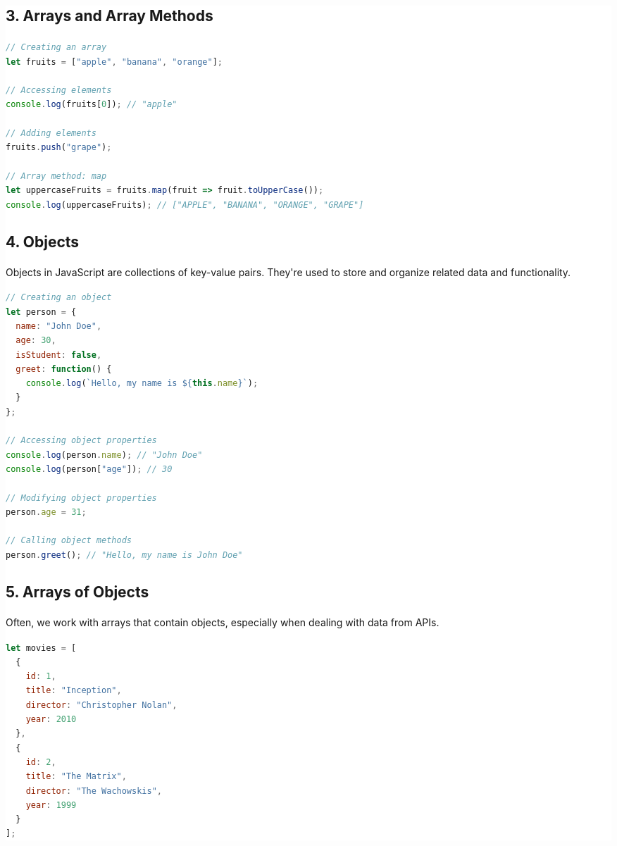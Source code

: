 
## 3. Arrays and Array Methods

```javascript
// Creating an array
let fruits = ["apple", "banana", "orange"];

// Accessing elements
console.log(fruits[0]); // "apple"

// Adding elements
fruits.push("grape");

// Array method: map
let uppercaseFruits = fruits.map(fruit => fruit.toUpperCase());
console.log(uppercaseFruits); // ["APPLE", "BANANA", "ORANGE", "GRAPE"]
```

## 4. Objects

Objects in JavaScript are collections of key-value pairs. They're used to store and organize related data and functionality.

```javascript
// Creating an object
let person = {
  name: "John Doe",
  age: 30,
  isStudent: false,
  greet: function() {
    console.log(`Hello, my name is ${this.name}`);
  }
};

// Accessing object properties
console.log(person.name); // "John Doe"
console.log(person["age"]); // 30

// Modifying object properties
person.age = 31;

// Calling object methods
person.greet(); // "Hello, my name is John Doe"
```

## 5. Arrays of Objects

Often, we work with arrays that contain objects, especially when dealing with data from APIs.

```javascript
let movies = [
  {
    id: 1,
    title: "Inception",
    director: "Christopher Nolan",
    year: 2010
  },
  {
    id: 2,
    title: "The Matrix",
    director: "The Wachowskis",
    year: 1999
  }
];

```
